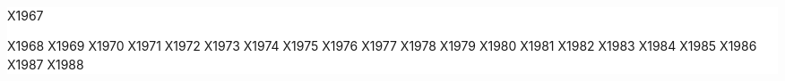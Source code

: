 X1967
</th>
<th style="text-align:center;">
X1968
</th>
<th style="text-align:center;">
X1969
</th>
<th style="text-align:center;">
X1970
</th>
<th style="text-align:center;">
X1971
</th>
<th style="text-align:center;">
X1972
</th>
<th style="text-align:center;">
X1973
</th>
<th style="text-align:center;">
X1974
</th>
<th style="text-align:center;">
X1975
</th>
<th style="text-align:center;">
X1976
</th>
<th style="text-align:center;">
X1977
</th>
<th style="text-align:center;">
X1978
</th>
<th style="text-align:center;">
X1979
</th>
<th style="text-align:center;">
X1980
</th>
<th style="text-align:center;">
X1981
</th>
<th style="text-align:center;">
X1982
</th>
<th style="text-align:center;">
X1983
</th>
<th style="text-align:center;">
X1984
</th>
<th style="text-align:center;">
X1985
</th>
<th style="text-align:center;">
X1986
</th>
<th style="text-align:center;">
X1987
</th>
<th style="text-align:center;">
X1988